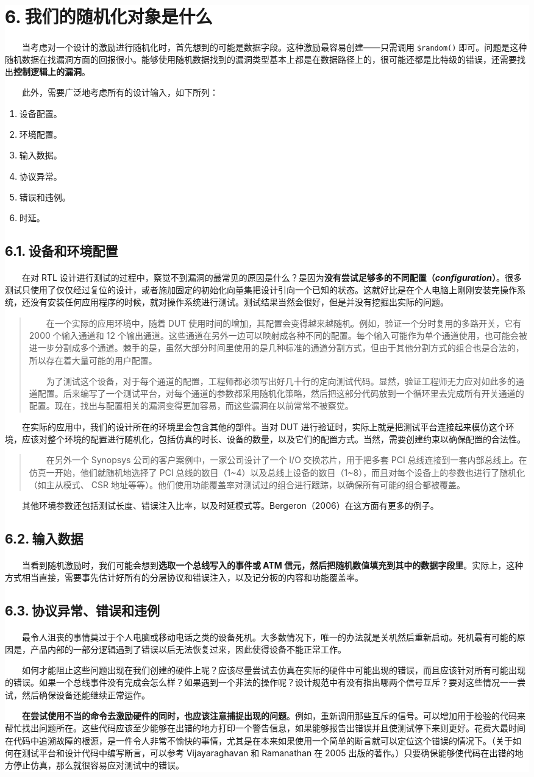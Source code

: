 # 6. 我们的随机化对象是什么<a name="06"></a>

&emsp;&emsp;当考虑对一个设计的激励进行随机化时，首先想到的可能是数据字段。这种激励最容易创建——只需调用 `$random()` 即可。问题是这种随机数据在找漏洞方面的回报很小。能够使用随机数据找到的漏洞类型基本上都是在数据路径上的，很可能还都是比特级的错误，还需要找出**控制逻辑上的漏洞**。

&emsp;&emsp;此外，需要广泛地考虑所有的设计输入，如下所列：

1. 设备配置。

2. 环境配置。

3. 输入数据。

4. 协议异常。

5. 错误和违例。

6. 时延。

## 6.1. 设备和环境配置

&emsp;&emsp;在对 RTL 设计进行测试的过程中，察觉不到漏洞的最常见的原因是什么？是因为**没有尝试足够多的不同配置（*configuration*）**。很多测试只使用了仅仅经过复位的设计，或者施加固定的初始化向量集把设计引向一个已知的状态。这就好比是在个人电脑上刚刚安装完操作系统，还没有安装任何应用程序的时候，就对操作系统进行测试。测试结果当然会很好，但是并没有挖掘出实际的问题。

> &emsp;&emsp;在一个实际的应用环境中，随着 DUT 使用时间的增加，其配置会变得越来越随机。例如，验证一个分时复用的多路开关，它有 2000 个输入通道和 12 个输出通道。这些通道在另外一边可以映射成各种不同的配置。每个输入可能作为单个通道使用，也可能会被进一步分割成多个通道。棘手的是，虽然大部分时间里使用的是几种标准的通道分割方式，但由于其他分割方式的组合也是合法的，所以存在着大量可能的用户配置。
>
> &emsp;&emsp;为了测试这个设备，对于每个通道的配置，工程师都必须写出好几十行的定向测试代码。显然，验证工程师无力应对如此多的通道配置。后来编写了一个测试平台，对每个通道的参数都采用随机化策略，然后把这部分代码放到一个循环里去完成所有开关通道的配置。现在，找出与配置相关的漏洞变得更加容易，而这些漏洞在以前常常不被察觉。

&emsp;&emsp;在实际的应用中，我们的设计所在的环境里会包含其他的部件。当对 DUT 进行验证时，实际上就是把测试平台连接起来模仿这个环境，应该对整个环境的配置进行随机化，包括仿真的时长、设备的数量，以及它们的配置方式。当然，需要创建约束以确保配置的合法性。

> &emsp;&emsp;在另外一个 Synopsys 公司的客户案例中，一家公司设计了一个 I/O 交换芯片，用于把多套 PCI 总线连接到一套内部总线上。在仿真一开始，他们就随机地选择了 PCI 总线的数目（1\~4）以及总线上设备的数目（1\~8），而且对每个设备上的参数也进行了随机化（如主从模式、 CSR 地址等等）。他们使用功能覆盖率对测试过的组合进行跟踪，以确保所有可能的组合都被覆盖。

&emsp;&emsp;其他环境参数还包括测试长度、错误注入比率，以及时延模式等。Bergeron（2006）在这方面有更多的例子。

## 6.2. 输入数据

&emsp;&emsp;当看到随机激励时，我们可能会想到**选取一个总线写入的事件或 ATM 信元，然后把随机数值填充到其中的数据字段里**。实际上，这种方式相当直接，需要事先估计好所有的分层协议和错误注入，以及记分板的内容和功能覆盖率。

## 6.3. 协议异常、错误和违例

&emsp;&emsp;最令人沮丧的事情莫过于个人电脑或移动电话之类的设备死机。大多数情况下，唯一的办法就是关机然后重新启动。死机最有可能的原因是，产品内部的一部分逻辑遇到了错误以后无法恢复过来，因此使得设备不能正常工作。

&emsp;&emsp;如何才能阻止这些问题出现在我们创建的硬件上呢？应该尽量尝试去仿真在实际的硬件中可能出现的错误，而且应该针对所有可能出现的错误。如果一个总线事件没有完成会怎么样？如果遇到一个非法的操作呢？设计规范中有没有指出哪两个信号互斥？要对这些情况一一尝试，然后确保设备还能继续正常运作。

&emsp;&emsp;**在尝试使用不当的命令去激励硬件的同时，也应该注意捕捉出现的问题**。例如，重新调用那些互斥的信号。可以增加用于检验的代码来帮忙找出问题所在。这些代码应该至少能够在出错的地方打印一个警告信息，如果能够报告出错误并且使测试停下来则更好。花费大最时间在代码中追溯故障的根源，是一件令人非常不愉快的事情，尤其是在本来如果使用一个简单的断言就可以定位这个错误的情况下。（关于如何在测试平台和设计代码中编写断言，可以参考 Vijayaraghavan 和 Ramanathan 在 2005 出版的著作。）只要确保能够使代码在出错的地方停止仿真，那么就很容易应对测试中的错误。
